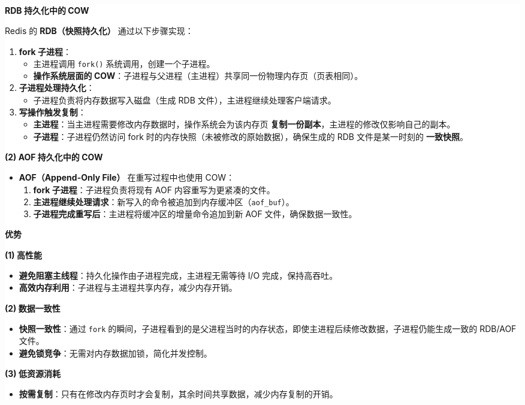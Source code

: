 **RDB 持久化中的 COW**

Redis 的 **RDB（快照持久化）** 通过以下步骤实现：

1. **fork 子进程**：
   - 主进程调用 `fork()` 系统调用，创建一个子进程。
   - **操作系统层面的 COW**：子进程与父进程（主进程）共享同一份物理内存页（页表相同）。
2. **子进程处理持久化**：
   - 子进程负责将内存数据写入磁盘（生成 RDB 文件），主进程继续处理客户端请求。
3. **写操作触发复制**：
   - **主进程**：当主进程需要修改内存数据时，操作系统会为该内存页 **复制一份副本**，主进程的修改仅影响自己的副本。
   - **子进程**：子进程仍然访问 fork 时的内存快照（未被修改的原始数据），确保生成的 RDB 文件是某一时刻的 **一致快照**。

**(2) AOF 持久化中的 COW**

- **AOF（Append-Only File）** 在重写过程中也使用 COW：
  1. **fork 子进程**：子进程负责将现有 AOF 内容重写为更紧凑的文件。
  2. **主进程继续处理请求**：新写入的命令被追加到内存缓冲区（`aof_buf`）。
  3. **子进程完成重写后**：主进程将缓冲区的增量命令追加到新 AOF 文件，确保数据一致性。


**优势**

**(1) 高性能**
- **避免阻塞主线程**：持久化操作由子进程完成，主进程无需等待 I/O 完成，保持高吞吐。
- **高效内存利用**：子进程与主进程共享内存，减少内存开销。

**(2) 数据一致性**
- **快照一致性**：通过 `fork` 的瞬间，子进程看到的是父进程当时的内存状态，即使主进程后续修改数据，子进程仍能生成一致的 RDB/AOF 文件。
- **避免锁竞争**：无需对内存数据加锁，简化并发控制。

**(3) 低资源消耗**
- **按需复制**：只有在修改内存页时才会复制，其余时间共享数据，减少内存复制的开销。
